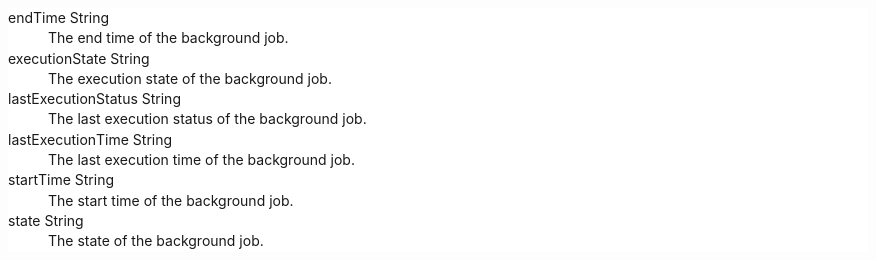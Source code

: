 <div>
<pulumi-choosable type="language" values="java">
<dl class="resources-properties"><dt class="property-optional"
            title="Optional">
        <span id="endtime_java">
<a data-swiftype-name="resource-property" data-swiftype-type="text" href="#endtime_java" style="color: inherit; text-decoration: inherit;">end<wbr>Time</a>
</span>
        <span class="property-indicator"></span>
        <span class="property-type">String</span>
    </dt>
    <dd>The end time of the background job.</dd><dt class="property-optional"
            title="Optional">
        <span id="executionstate_java">
<a data-swiftype-name="resource-property" data-swiftype-type="text" href="#executionstate_java" style="color: inherit; text-decoration: inherit;">execution<wbr>State</a>
</span>
        <span class="property-indicator"></span>
        <span class="property-type">String</span>
    </dt>
    <dd>The execution state of the background job.</dd><dt class="property-optional"
            title="Optional">
        <span id="lastexecutionstatus_java">
<a data-swiftype-name="resource-property" data-swiftype-type="text" href="#lastexecutionstatus_java" style="color: inherit; text-decoration: inherit;">last<wbr>Execution<wbr>Status</a>
</span>
        <span class="property-indicator"></span>
        <span class="property-type">String</span>
    </dt>
    <dd>The last execution status of the background job.</dd><dt class="property-optional"
            title="Optional">
        <span id="lastexecutiontime_java">
<a data-swiftype-name="resource-property" data-swiftype-type="text" href="#lastexecutiontime_java" style="color: inherit; text-decoration: inherit;">last<wbr>Execution<wbr>Time</a>
</span>
        <span class="property-indicator"></span>
        <span class="property-type">String</span>
    </dt>
    <dd>The last execution time of the background job.</dd><dt class="property-optional"
            title="Optional">
        <span id="starttime_java">
<a data-swiftype-name="resource-property" data-swiftype-type="text" href="#starttime_java" style="color: inherit; text-decoration: inherit;">start<wbr>Time</a>
</span>
        <span class="property-indicator"></span>
        <span class="property-type">String</span>
    </dt>
    <dd>The start time of the background job.</dd><dt class="property-optional"
            title="Optional">
        <span id="state_java">
<a data-swiftype-name="resource-property" data-swiftype-type="text" href="#state_java" style="color: inherit; text-decoration: inherit;">state</a>
</span>
        <span class="property-indicator"></span>
        <span class="property-type">String</span>
    </dt>
    <dd>The state of the background job.</dd></dl>
</pulumi-choosable>
</div>
